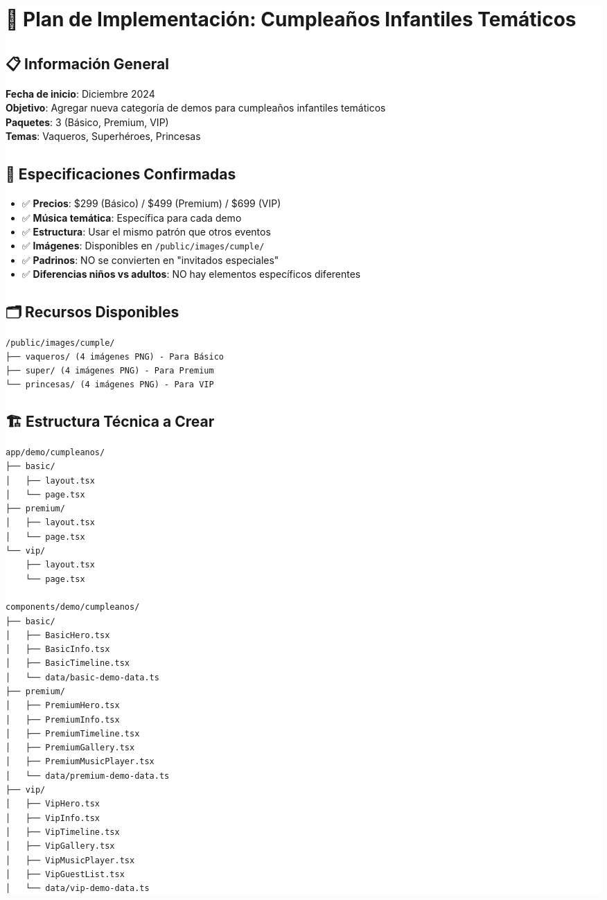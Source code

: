 # 🎊 Plan de Implementación: Cumpleaños Infantiles Temáticos

## 📋 Información General

**Fecha de inicio**: Diciembre 2024  
**Objetivo**: Agregar nueva categoría de demos para cumpleaños infantiles temáticos  
**Paquetes**: 3 (Básico, Premium, VIP)  
**Temas**: Vaqueros, Superhéroes, Princesas  

## 🎯 Especificaciones Confirmadas

- ✅ **Precios**: $299 (Básico) / $499 (Premium) / $699 (VIP)
- ✅ **Música temática**: Específica para cada demo
- ✅ **Estructura**: Usar el mismo patrón que otros eventos
- ✅ **Imágenes**: Disponibles en `/public/images/cumple/`
- ✅ **Padrinos**: NO se convierten en "invitados especiales"
- ✅ **Diferencias niños vs adultos**: NO hay elementos específicos diferentes

## 🗂️ Recursos Disponibles

```
/public/images/cumple/
├── vaqueros/ (4 imágenes PNG) - Para Básico
├── super/ (4 imágenes PNG) - Para Premium  
└── princesas/ (4 imágenes PNG) - Para VIP
```

## 🏗️ Estructura Técnica a Crear

```
app/demo/cumpleanos/
├── basic/
│   ├── layout.tsx
│   └── page.tsx
├── premium/
│   ├── layout.tsx
│   └── page.tsx
└── vip/
    ├── layout.tsx
    └── page.tsx

components/demo/cumpleanos/
├── basic/
│   ├── BasicHero.tsx
│   ├── BasicInfo.tsx
│   ├── BasicTimeline.tsx
│   └── data/basic-demo-data.ts
├── premium/
│   ├── PremiumHero.tsx
│   ├── PremiumInfo.tsx
│   ├── PremiumTimeline.tsx
│   ├── PremiumGallery.tsx
│   ├── PremiumMusicPlayer.tsx
│   └── data/premium-demo-data.ts
├── vip/
│   ├── VipHero.tsx
│   ├── VipInfo.tsx
│   ├── VipTimeline.tsx
│   ├── VipGallery.tsx
│   ├── VipMusicPlayer.tsx
│   ├── VipGuestList.tsx
│   └── data/vip-demo-data.ts
```